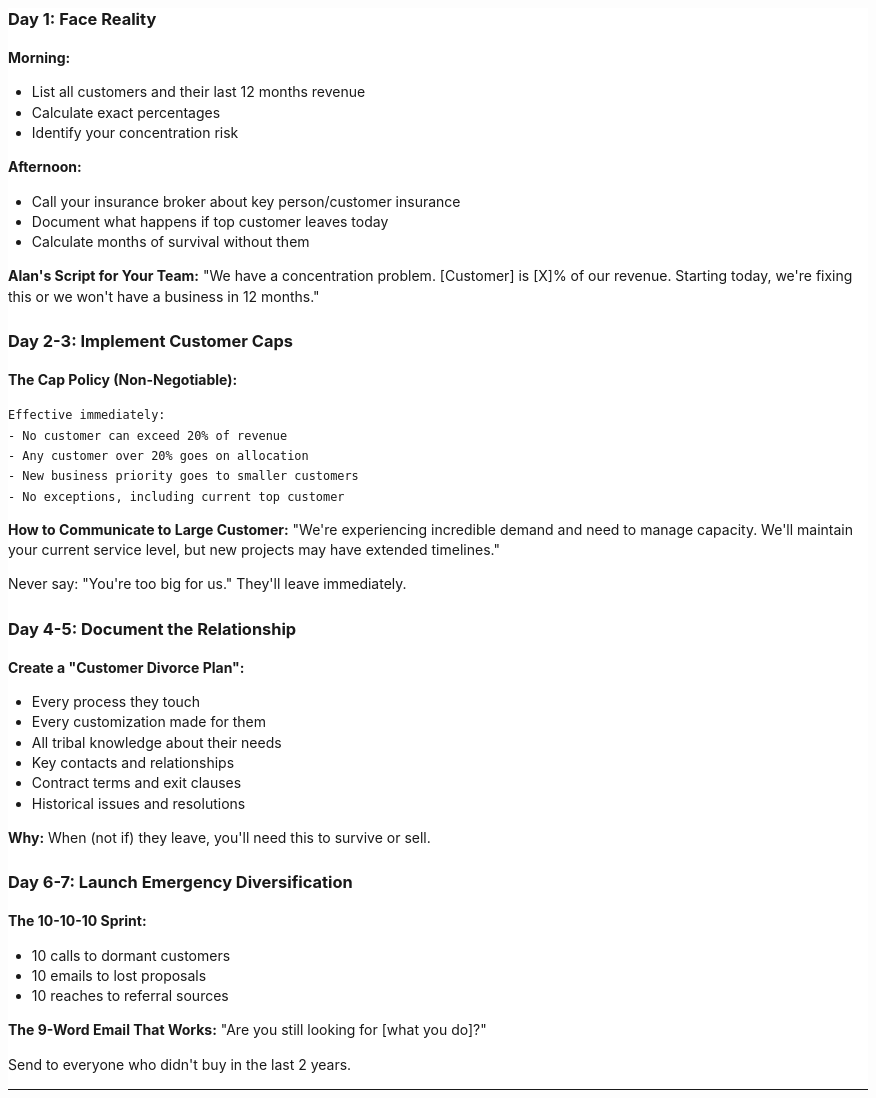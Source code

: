 ### Day 1: Face Reality
**Morning:**
- List all customers and their last 12 months revenue
- Calculate exact percentages
- Identify your concentration risk

**Afternoon:**
- Call your insurance broker about key person/customer insurance
- Document what happens if top customer leaves today
- Calculate months of survival without them

**Alan's Script for Your Team:**
"We have a concentration problem. [Customer] is [X]% of our revenue. Starting today, we're fixing this or we won't have a business in 12 months."

### Day 2-3: Implement Customer Caps

**The Cap Policy (Non-Negotiable):**
```
Effective immediately:
- No customer can exceed 20% of revenue
- Any customer over 20% goes on allocation
- New business priority goes to smaller customers
- No exceptions, including current top customer
```

**How to Communicate to Large Customer:**
"We're experiencing incredible demand and need to manage capacity. We'll maintain your current service level, but new projects may have extended timelines."

Never say: "You're too big for us." They'll leave immediately.

### Day 4-5: Document the Relationship

**Create a "Customer Divorce Plan":**
- Every process they touch
- Every customization made for them
- All tribal knowledge about their needs
- Key contacts and relationships
- Contract terms and exit clauses
- Historical issues and resolutions

**Why:** When (not if) they leave, you'll need this to survive or sell.

### Day 6-7: Launch Emergency Diversification

**The 10-10-10 Sprint:**
- 10 calls to dormant customers
- 10 emails to lost proposals
- 10 reaches to referral sources

**The 9-Word Email That Works:**
"Are you still looking for [what you do]?"

Send to everyone who didn't buy in the last 2 years.

---